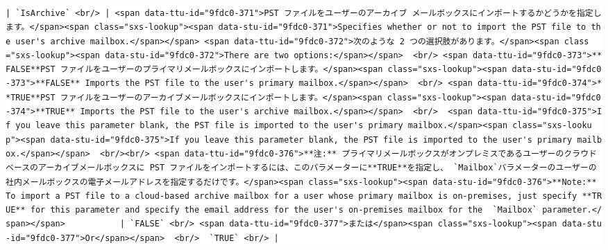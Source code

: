     | `IsArchive` <br/> | <span data-ttu-id="9fdc0-371">PST ファイルをユーザーのアーカイブ メールボックスにインポートするかどうかを指定します。</span><span class="sxs-lookup"><span data-stu-id="9fdc0-371">Specifies whether or not to import the PST file to the user's archive mailbox.</span></span> <span data-ttu-id="9fdc0-372">次のような 2 つの選択肢があります。</span><span class="sxs-lookup"><span data-stu-id="9fdc0-372">There are two options:</span></span>  <br/> <span data-ttu-id="9fdc0-373">**FALSE**PST ファイルをユーザーのプライマリメールボックスにインポートします。</span><span class="sxs-lookup"><span data-stu-id="9fdc0-373">**FALSE** Imports the PST file to the user's primary mailbox.</span></span>  <br/> <span data-ttu-id="9fdc0-374">**TRUE**PST ファイルをユーザーのアーカイブメールボックスにインポートします。</span><span class="sxs-lookup"><span data-stu-id="9fdc0-374">**TRUE** Imports the PST file to the user's archive mailbox.</span></span>  <br/>  <span data-ttu-id="9fdc0-375">If you leave this parameter blank, the PST file is imported to the user's primary mailbox.</span><span class="sxs-lookup"><span data-stu-id="9fdc0-375">If you leave this parameter blank, the PST file is imported to the user's primary mailbox.</span></span>  <br/><br/> <span data-ttu-id="9fdc0-376">**注:** プライマリメールボックスがオンプレミスであるユーザーのクラウドベースのアーカイブメールボックスに PST ファイルをインポートするには、このパラメーターに**TRUE**を指定し、 `Mailbox`パラメーターのユーザーの社内メールボックスの電子メールアドレスを指定するだけです。</span><span class="sxs-lookup"><span data-stu-id="9fdc0-376">**Note:** To import a PST file to a cloud-based archive mailbox for a user whose primary mailbox is on-premises, just specify **TRUE** for this parameter and specify the email address for the user's on-premises mailbox for the  `Mailbox` parameter.</span></span>           | `FALSE` <br/> <span data-ttu-id="9fdc0-377">または</span><span class="sxs-lookup"><span data-stu-id="9fdc0-377">Or</span></span>  <br/>  `TRUE` <br/> |

